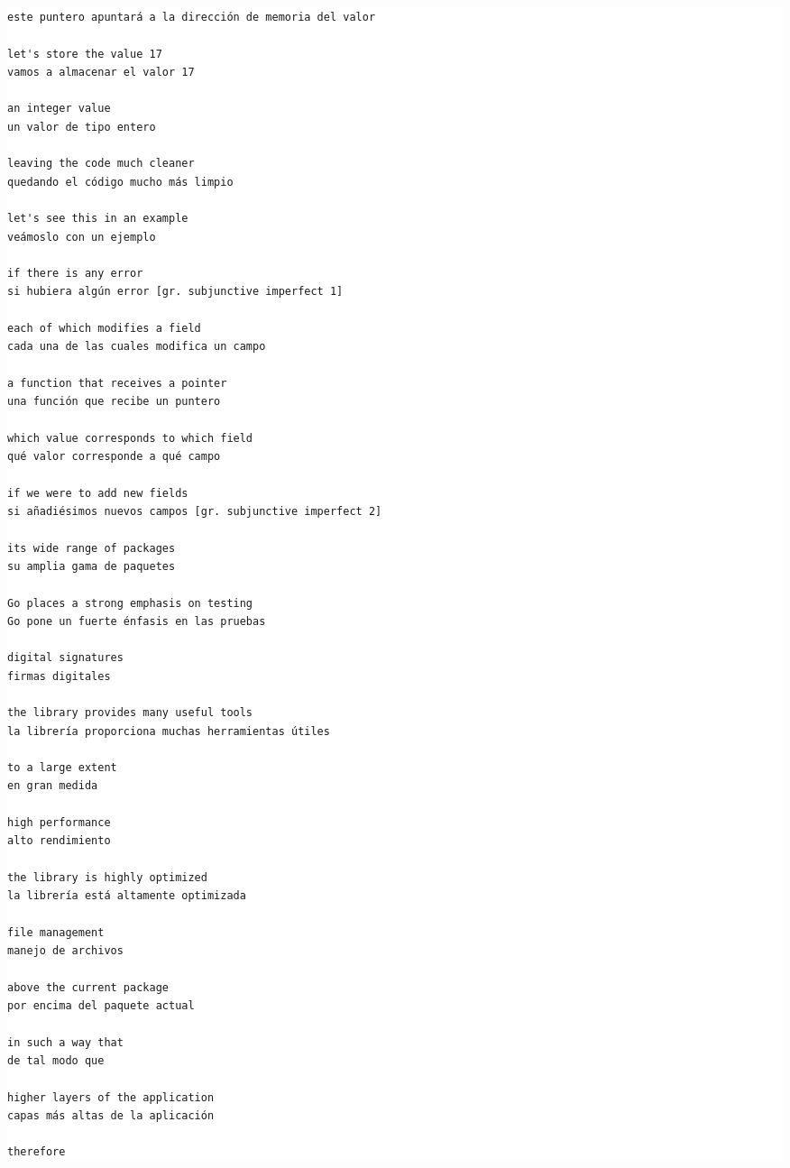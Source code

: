 ```
este puntero apuntará a la dirección de memoria del valor

let's store the value 17
vamos a almacenar el valor 17

an integer value
un valor de tipo entero

leaving the code much cleaner
quedando el código mucho más limpio

let's see this in an example
veámoslo con un ejemplo

if there is any error
si hubiera algún error [gr. subjunctive imperfect 1]

each of which modifies a field
cada una de las cuales modifica un campo

a function that receives a pointer
una función que recibe un puntero

which value corresponds to which field
qué valor corresponde a qué campo

if we were to add new fields
si añadiésimos nuevos campos [gr. subjunctive imperfect 2]

its wide range of packages
su amplia gama de paquetes

Go places a strong emphasis on testing
Go pone un fuerte énfasis en las pruebas

digital signatures
firmas digitales

the library provides many useful tools
la librería proporciona muchas herramientas útiles

to a large extent
en gran medida

high performance
alto rendimiento

the library is highly optimized
la librería está altamente optimizada

file management
manejo de archivos

above the current package
por encima del paquete actual

in such a way that
de tal modo que

higher layers of the application
capas más altas de la aplicación

therefore
```